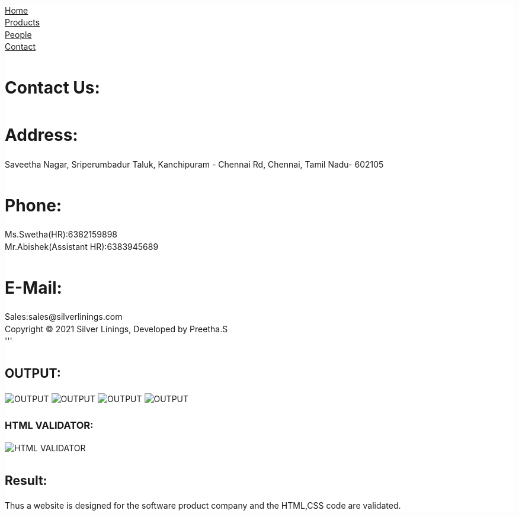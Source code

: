 <!DOCTYPE html>
<html lang="en">
  <head>
    <title>Silver Linings</title>
    <link rel="stylesheet" href="/static/css/layout.css" />
    <link rel="icon" href="/static/images/temp.png" type="image/x-icon" />
  </head>

  <body>
    <div class="container">
      <div class="banner"></div>
      <div class="menu">
        <div class="menuitem"><a href="/static/home.html">Home</a></div>
        <div class="menuitem"><a href="/static/products.html">Products</a></div>
        <div class="menuitem"><a href="/static/people.html">People</a></div>
        <div class="menuitemselected"><a href="/static/contact.html">Contact</a></div>
      </div>
      <div class="content">
        <div class="homecontent">
          <h1>Contact Us:</h1>
          <h1>Address:</h1>
          <div class="contenttext">
            Saveetha Nagar, Sriperumbadur Taluk, Kanchipuram - Chennai Rd, Chennai, Tamil Nadu- 602105
          </div>
          <h1>Phone:</h1>
          <div class="contenttext">
              Ms.Swetha(HR):6382159898<br/>
              Mr.Abishek(Assistant HR):6383945689
          </div>
          <h1>E-Mail:</h1>
          <div class="contenttext">
              Sales:sales@silverlinings.com
          </div>
        </div>
      </div>
      <div class="footer">
        Copyright &#169; 2021 Silver Linings, Developed by Preetha.S
      </div>
    </div>
  </body>
</html>
'''



## OUTPUT:
![OUTPUT](./home1.png)
![OUTPUT](./product.png)
![OUTPUT](./people.png)
![OUTPUT](./contact.png)


### HTML VALIDATOR:

![HTML VALIDATOR](./valid1.png)

## Result:

Thus a website is designed for the software product company and the HTML,CSS code are validated.
